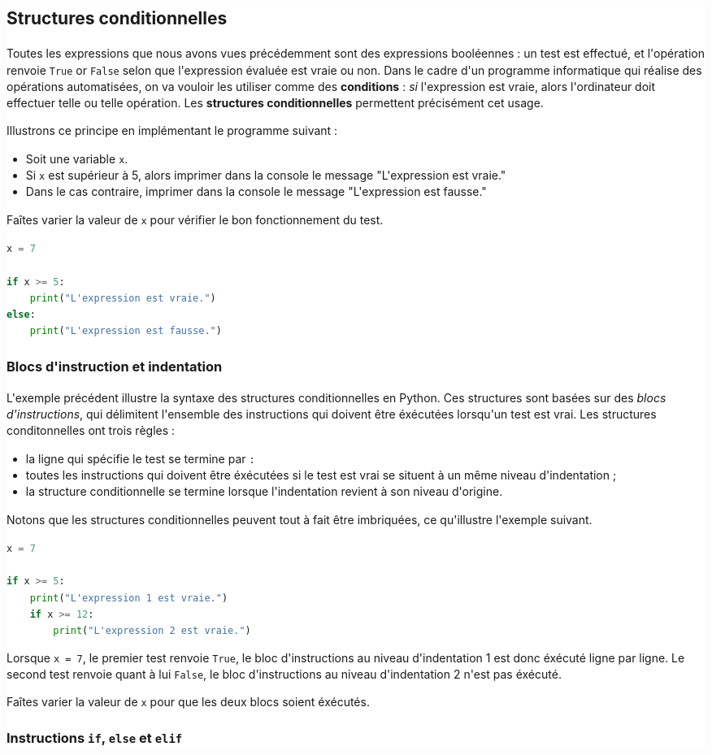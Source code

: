 ## Structures conditionnelles


Toutes les expressions que nous avons vues précédemment sont des expressions booléennes : un test est effectué, et l'opération renvoie `True` or `False` selon que l'expression évaluée est vraie ou non. Dans le cadre d'un programme informatique qui réalise des opérations automatisées, on va vouloir les utiliser comme des **conditions** : *si* l'expression est vraie, alors l'ordinateur doit effectuer telle ou telle opération. Les **structures conditionnelles** permettent précisément cet usage.

Illustrons ce principe en implémentant le programme suivant : 
- Soit une variable `x`.
- Si `x` est supérieur à $5$, alors imprimer dans la console le message "L'expression est vraie."
- Dans le cas contraire, imprimer dans la console le message "L'expression est fausse."

Faîtes varier la valeur de `x` pour vérifier le bon fonctionnement du test.

```python
x = 7

if x >= 5:
    print("L'expression est vraie.")
else:
    print("L'expression est fausse.")
```

### Blocs d'instruction et indentation


L'exemple précédent illustre la syntaxe des structures conditionnelles en Python. Ces structures sont basées sur des *blocs d'instructions*, qui délimitent l'ensemble des instructions qui doivent être éxécutées lorsqu'un test est vrai. Les structures conditonnelles ont trois règles : 
- la ligne qui spécifie le test se termine par `:` 
- toutes les instructions qui doivent être éxécutées si le test est vrai se situent à un même niveau d'indentation ;
- la structure conditionnelle se termine lorsque l'indentation revient à son niveau d'origine.

Notons que les structures conditionnelles peuvent tout à fait être imbriquées, ce qu'illustre l'exemple suivant.

```python
x = 7

if x >= 5:
    print("L'expression 1 est vraie.")
    if x >= 12:
        print("L'expression 2 est vraie.")
```

Lorsque `x = 7`, le premier test renvoie `True`, le bloc d'instructions au niveau d'indentation 1 est donc éxécuté ligne par ligne. Le second test renvoie quant à lui `False`, le bloc d'instructions au niveau d'indentation 2 n'est pas éxécuté. 

Faîtes varier la valeur de `x` pour que les deux blocs soient éxécutés.


### Instructions `if`, `else` et `elif`
